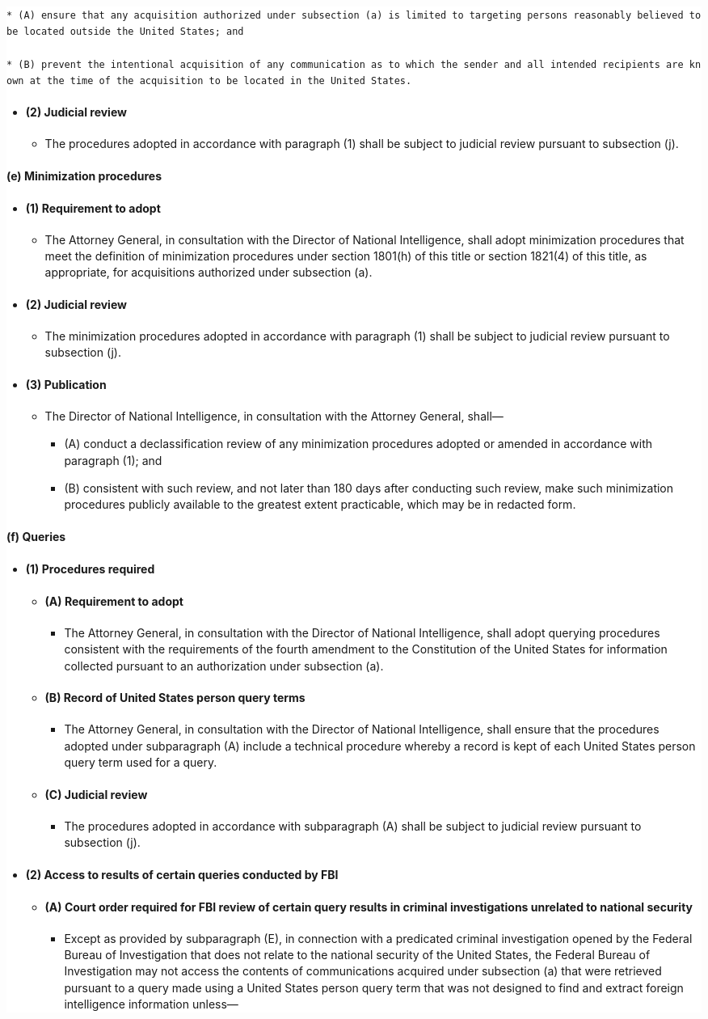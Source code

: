     * (A) ensure that any acquisition authorized under subsection (a) is limited to targeting persons reasonably believed to be located outside the United States; and

    * (B) prevent the intentional acquisition of any communication as to which the sender and all intended recipients are known at the time of the acquisition to be located in the United States.

* #### (2) Judicial review
  * The procedures adopted in accordance with paragraph (1) shall be subject to judicial review pursuant to subsection (j).

#### (e) Minimization procedures
* #### (1) Requirement to adopt
  * The Attorney General, in consultation with the Director of National Intelligence, shall adopt minimization procedures that meet the definition of minimization procedures under section 1801(h) of this title or section 1821(4) of this title, as appropriate, for acquisitions authorized under subsection (a).

* #### (2) Judicial review
  * The minimization procedures adopted in accordance with paragraph (1) shall be subject to judicial review pursuant to subsection (j).

* #### (3) Publication
  * The Director of National Intelligence, in consultation with the Attorney General, shall—

    * (A) conduct a declassification review of any minimization procedures adopted or amended in accordance with paragraph (1); and

    * (B) consistent with such review, and not later than 180 days after conducting such review, make such minimization procedures publicly available to the greatest extent practicable, which may be in redacted form.

#### (f) Queries
* #### (1) Procedures required
  * #### (A) Requirement to adopt
    * The Attorney General, in consultation with the Director of National Intelligence, shall adopt querying procedures consistent with the requirements of the fourth amendment to the Constitution of the United States for information collected pursuant to an authorization under subsection (a).

  * #### (B) Record of United States person query terms
    * The Attorney General, in consultation with the Director of National Intelligence, shall ensure that the procedures adopted under subparagraph (A) include a technical procedure whereby a record is kept of each United States person query term used for a query.

  * #### (C) Judicial review
    * The procedures adopted in accordance with subparagraph (A) shall be subject to judicial review pursuant to subsection (j).

* #### (2) Access to results of certain queries conducted by FBI
  * #### (A) Court order required for FBI review of certain query results in criminal investigations unrelated to national security
    * Except as provided by subparagraph (E), in connection with a predicated criminal investigation opened by the Federal Bureau of Investigation that does not relate to the national security of the United States, the Federal Bureau of Investigation may not access the contents of communications acquired under subsection (a) that were retrieved pursuant to a query made using a United States person query term that was not designed to find and extract foreign intelligence information unless—
